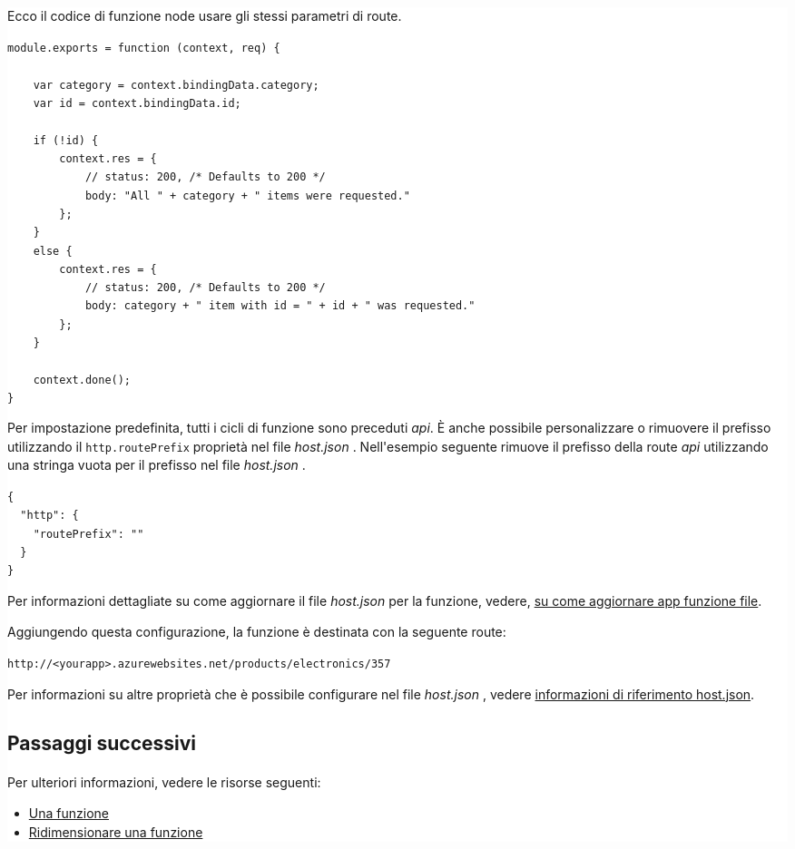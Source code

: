 Ecco il codice di funzione node usare gli stessi parametri di route.

    module.exports = function (context, req) {

        var category = context.bindingData.category;
        var id = context.bindingData.id;
    
        if (!id) {
            context.res = {
                // status: 200, /* Defaults to 200 */
                body: "All " + category + " items were requested."
            };
        }
        else {
            context.res = {
                // status: 200, /* Defaults to 200 */
                body: category + " item with id = " + id + " was requested."
            };
        }
    
        context.done();
    } 

Per impostazione predefinita, tutti i cicli di funzione sono preceduti *api*. È anche possibile personalizzare o rimuovere il prefisso utilizzando il `http.routePrefix` proprietà nel file *host.json* . Nell'esempio seguente rimuove il prefisso della route *api* utilizzando una stringa vuota per il prefisso nel file *host.json* .

    {
      "http": {
        "routePrefix": ""
      }
    }

Per informazioni dettagliate su come aggiornare il file *host.json* per la funzione, vedere, [su come aggiornare app funzione file](functions-reference.md#fileupdate). 

Aggiungendo questa configurazione, la funzione è destinata con la seguente route:

    http://<yourapp>.azurewebsites.net/products/electronics/357

Per informazioni su altre proprietà che è possibile configurare nel file *host.json* , vedere [informazioni di riferimento host.json](https://github.com/Azure/azure-webjobs-sdk-script/wiki/host.json).





## <a name="next-steps"></a>Passaggi successivi

Per ulteriori informazioni, vedere le risorse seguenti:

* [Una funzione](functions-test-a-function.md)
* [Ridimensionare una funzione](functions-scale.md)
